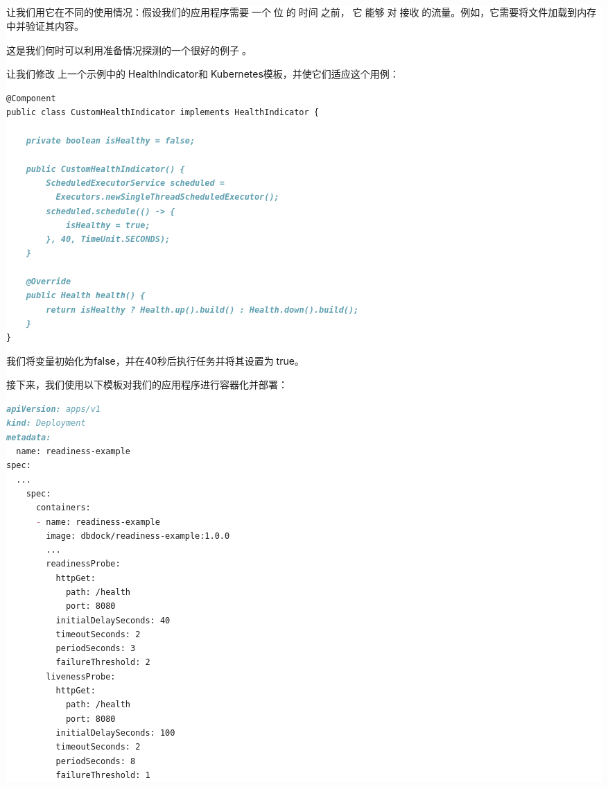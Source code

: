让我们用它在不同的使用情况：假设我们的应用程序需要 一个 位 的 时间 之前， 它 能够 对 接收 的流量。例如，它需要将文件加载到内存中并验证其内容。

这是我们何时可以利用准备情况探测的一个很好的例子  。

让我们修改 上一个示例中的  HealthIndicator和  Kubernetes模板，并使它们适应这个用例：
```markdown
@Component
public class CustomHealthIndicator implements HealthIndicator {
 
    private boolean isHealthy = false;
 
    public CustomHealthIndicator() {
        ScheduledExecutorService scheduled =
          Executors.newSingleThreadScheduledExecutor();
        scheduled.schedule(() -> {
            isHealthy = true;
        }, 40, TimeUnit.SECONDS);
    }
 
    @Override
    public Health health() {
        return isHealthy ? Health.up().build() : Health.down().build();
    }
}
```

我们将变量初始化为false，并在40秒后执行任务并将其设置为  true。

接下来，我们使用以下模板对我们的应用程序进行容器化并部署：
```markdown
apiVersion: apps/v1
kind: Deployment
metadata:
  name: readiness-example
spec:
  ...
    spec:
      containers:
      - name: readiness-example
        image: dbdock/readiness-example:1.0.0
        ...
        readinessProbe:
          httpGet:
            path: /health
            port: 8080
          initialDelaySeconds: 40
          timeoutSeconds: 2
          periodSeconds: 3
          failureThreshold: 2
        livenessProbe:
          httpGet:
            path: /health
            port: 8080
          initialDelaySeconds: 100
          timeoutSeconds: 2
          periodSeconds: 8
          failureThreshold: 1
```
